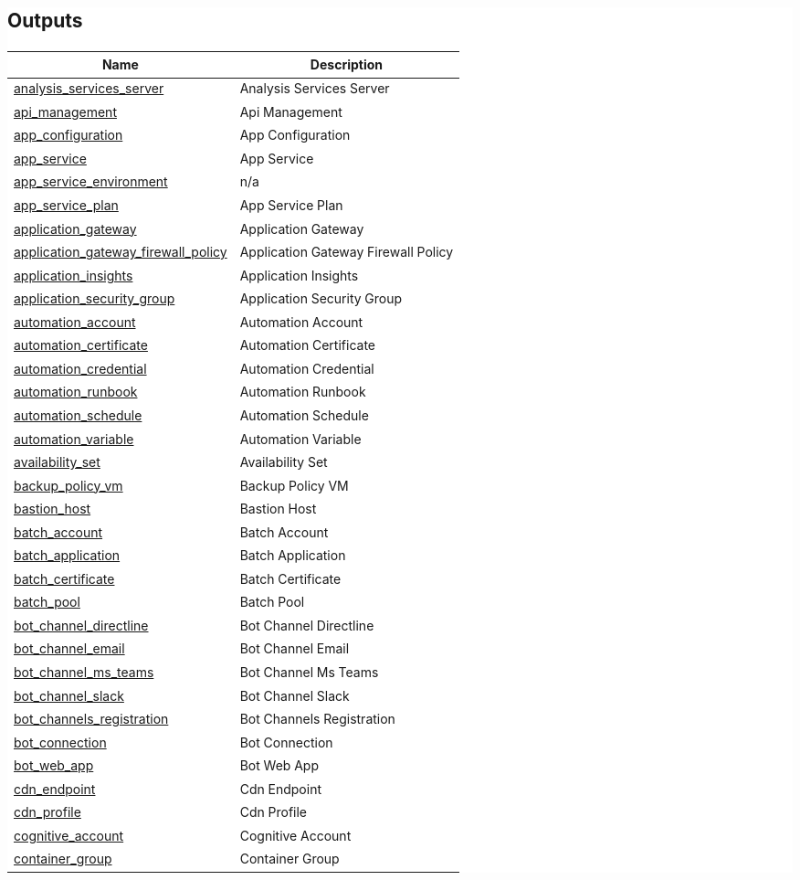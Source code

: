 ## Outputs

| Name | Description |
|------|-------------|
| <a name="output_analysis_services_server"></a> [analysis\_services\_server](#output\_analysis\_services\_server) | Analysis Services Server |
| <a name="output_api_management"></a> [api\_management](#output\_api\_management) | Api Management |
| <a name="output_app_configuration"></a> [app\_configuration](#output\_app\_configuration) | App Configuration |
| <a name="output_app_service"></a> [app\_service](#output\_app\_service) | App Service |
| <a name="output_app_service_environment"></a> [app\_service\_environment](#output\_app\_service\_environment) | n/a |
| <a name="output_app_service_plan"></a> [app\_service\_plan](#output\_app\_service\_plan) | App Service Plan |
| <a name="output_application_gateway"></a> [application\_gateway](#output\_application\_gateway) | Application Gateway |
| <a name="output_application_gateway_firewall_policy"></a> [application\_gateway\_firewall\_policy](#output\_application\_gateway\_firewall\_policy) | Application Gateway Firewall Policy |
| <a name="output_application_insights"></a> [application\_insights](#output\_application\_insights) | Application Insights |
| <a name="output_application_security_group"></a> [application\_security\_group](#output\_application\_security\_group) | Application Security Group |
| <a name="output_automation_account"></a> [automation\_account](#output\_automation\_account) | Automation Account |
| <a name="output_automation_certificate"></a> [automation\_certificate](#output\_automation\_certificate) | Automation Certificate |
| <a name="output_automation_credential"></a> [automation\_credential](#output\_automation\_credential) | Automation Credential |
| <a name="output_automation_runbook"></a> [automation\_runbook](#output\_automation\_runbook) | Automation Runbook |
| <a name="output_automation_schedule"></a> [automation\_schedule](#output\_automation\_schedule) | Automation Schedule |
| <a name="output_automation_variable"></a> [automation\_variable](#output\_automation\_variable) | Automation Variable |
| <a name="output_availability_set"></a> [availability\_set](#output\_availability\_set) | Availability Set |
| <a name="output_backup_policy_vm"></a> [backup\_policy\_vm](#output\_backup\_policy\_vm) | Backup Policy VM |
| <a name="output_bastion_host"></a> [bastion\_host](#output\_bastion\_host) | Bastion Host |
| <a name="output_batch_account"></a> [batch\_account](#output\_batch\_account) | Batch Account |
| <a name="output_batch_application"></a> [batch\_application](#output\_batch\_application) | Batch Application |
| <a name="output_batch_certificate"></a> [batch\_certificate](#output\_batch\_certificate) | Batch Certificate |
| <a name="output_batch_pool"></a> [batch\_pool](#output\_batch\_pool) | Batch Pool |
| <a name="output_bot_channel_directline"></a> [bot\_channel\_directline](#output\_bot\_channel\_directline) | Bot Channel Directline |
| <a name="output_bot_channel_email"></a> [bot\_channel\_email](#output\_bot\_channel\_email) | Bot Channel Email |
| <a name="output_bot_channel_ms_teams"></a> [bot\_channel\_ms\_teams](#output\_bot\_channel\_ms\_teams) | Bot Channel Ms Teams |
| <a name="output_bot_channel_slack"></a> [bot\_channel\_slack](#output\_bot\_channel\_slack) | Bot Channel Slack |
| <a name="output_bot_channels_registration"></a> [bot\_channels\_registration](#output\_bot\_channels\_registration) | Bot Channels Registration |
| <a name="output_bot_connection"></a> [bot\_connection](#output\_bot\_connection) | Bot Connection |
| <a name="output_bot_web_app"></a> [bot\_web\_app](#output\_bot\_web\_app) | Bot Web App |
| <a name="output_cdn_endpoint"></a> [cdn\_endpoint](#output\_cdn\_endpoint) | Cdn Endpoint |
| <a name="output_cdn_profile"></a> [cdn\_profile](#output\_cdn\_profile) | Cdn Profile |
| <a name="output_cognitive_account"></a> [cognitive\_account](#output\_cognitive\_account) | Cognitive Account |
| <a name="output_container_group"></a> [container\_group](#output\_container\_group) | Container Group |